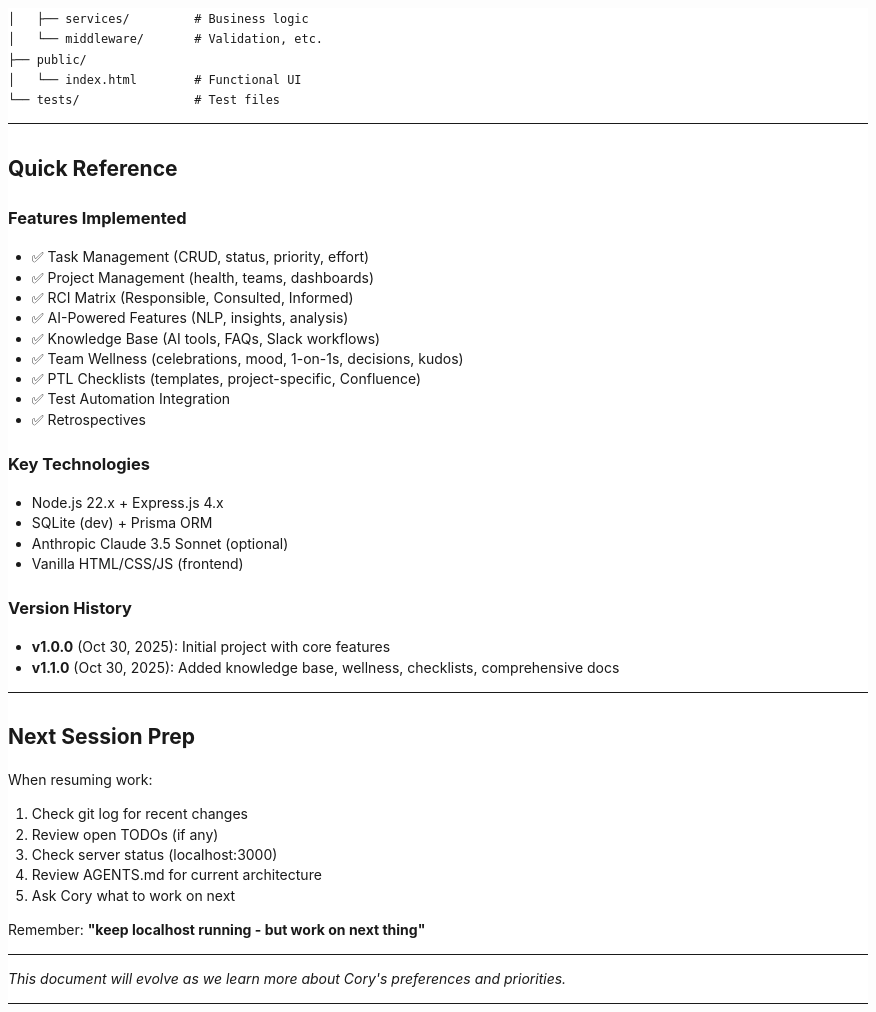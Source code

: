 ```
│   ├── services/         # Business logic
│   └── middleware/       # Validation, etc.
├── public/
│   └── index.html        # Functional UI
└── tests/                # Test files
```

---

## Quick Reference

### Features Implemented
- ✅ Task Management (CRUD, status, priority, effort)
- ✅ Project Management (health, teams, dashboards)
- ✅ RCI Matrix (Responsible, Consulted, Informed)
- ✅ AI-Powered Features (NLP, insights, analysis)
- ✅ Knowledge Base (AI tools, FAQs, Slack workflows)
- ✅ Team Wellness (celebrations, mood, 1-on-1s, decisions, kudos)
- ✅ PTL Checklists (templates, project-specific, Confluence)
- ✅ Test Automation Integration
- ✅ Retrospectives

### Key Technologies
- Node.js 22.x + Express.js 4.x
- SQLite (dev) + Prisma ORM
- Anthropic Claude 3.5 Sonnet (optional)
- Vanilla HTML/CSS/JS (frontend)

### Version History
- **v1.0.0** (Oct 30, 2025): Initial project with core features
- **v1.1.0** (Oct 30, 2025): Added knowledge base, wellness, checklists, comprehensive docs

---

## Next Session Prep

When resuming work:
1. Check git log for recent changes
2. Review open TODOs (if any)
3. Check server status (localhost:3000)
4. Review AGENTS.md for current architecture
5. Ask Cory what to work on next

Remember: **"keep localhost running - but work on next thing"**

---

*This document will evolve as we learn more about Cory's preferences and priorities.*

---
